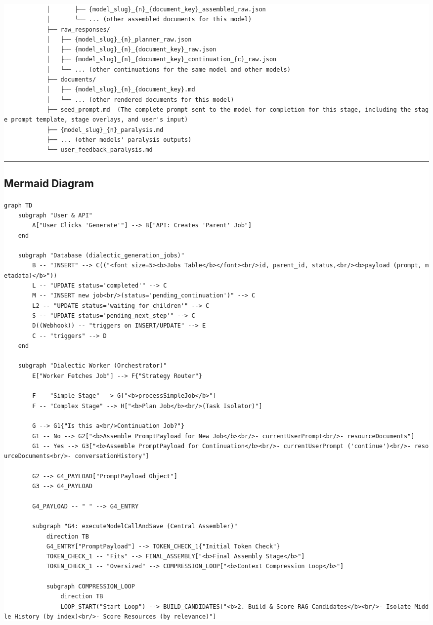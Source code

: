                 │       ├── {model_slug}_{n}_{document_key}_assembled_raw.json
                │       └── ... (other assembled documents for this model)
                ├── raw_responses/
                │   ├── {model_slug}_{n}_planner_raw.json
                │   ├── {model_slug}_{n}_{document_key}_raw.json
                │   ├── {model_slug}_{n}_{document_key}_continuation_{c}_raw.json
                │   └── ... (other continuations for the same model and other models)
                ├── documents/
                │   ├── {model_slug}_{n}_{document_key}.md
                │   └── ... (other rendered documents for this model)
                ├── seed_prompt.md  (The complete prompt sent to the model for completion for this stage, including the stage prompt template, stage overlays, and user's input)
                ├── {model_slug}_{n}_paralysis.md
                ├── ... (other models' paralysis outputs)
                └── user_feedback_paralysis.md
---

## Mermaid Diagram
```mermaid
graph TD
    subgraph "User & API"
        A["User Clicks 'Generate'"] --> B["API: Creates 'Parent' Job"]
    end

    subgraph "Database (dialectic_generation_jobs)"
        B -- "INSERT" --> C(("<font size=5><b>Jobs Table</b></font><br/>id, parent_id, status,<br/><b>payload (prompt, metadata)</b>"))
        L -- "UPDATE status='completed'" --> C
        M -- "INSERT new job<br/>(status='pending_continuation')" --> C
        L2 -- "UPDATE status='waiting_for_children'" --> C
        S -- "UPDATE status='pending_next_step'" --> C
        D((Webhook)) -- "triggers on INSERT/UPDATE" --> E
        C -- "triggers" --> D
    end

    subgraph "Dialectic Worker (Orchestrator)"
        E["Worker Fetches Job"] --> F{"Strategy Router"}
        
        F -- "Simple Stage" --> G["<b>processSimpleJob</b>"]
        F -- "Complex Stage" --> H["<b>Plan Job</b><br/>(Task Isolator)"]

        G --> G1{"Is this a<br/>Continuation Job?"}
        G1 -- No --> G2["<b>Assemble PromptPayload for New Job</b><br/>- currentUserPrompt<br/>- resourceDocuments"]
        G1 -- Yes --> G3["<b>Assemble PromptPayload for Continuation</b><br/>- currentUserPrompt ('continue')<br/>- resourceDocuments<br/>- conversationHistory"]
        
        G2 --> G4_PAYLOAD["PromptPayload Object"]
        G3 --> G4_PAYLOAD

        G4_PAYLOAD -- " " --> G4_ENTRY
        
        subgraph "G4: executeModelCallAndSave (Central Assembler)"
            direction TB
            G4_ENTRY["PromptPayload"] --> TOKEN_CHECK_1{"Initial Token Check"}
            TOKEN_CHECK_1 -- "Fits" --> FINAL_ASSEMBLY["<b>Final Assembly Stage</b>"]
            TOKEN_CHECK_1 -- "Oversized" --> COMPRESSION_LOOP["<b>Context Compression Loop</b>"]

            subgraph COMPRESSION_LOOP
                direction TB
                LOOP_START("Start Loop") --> BUILD_CANDIDATES["<b>2. Build & Score RAG Candidates</b><br/>- Isolate Middle History (by index)<br/>- Score Resources (by relevance)"]
```